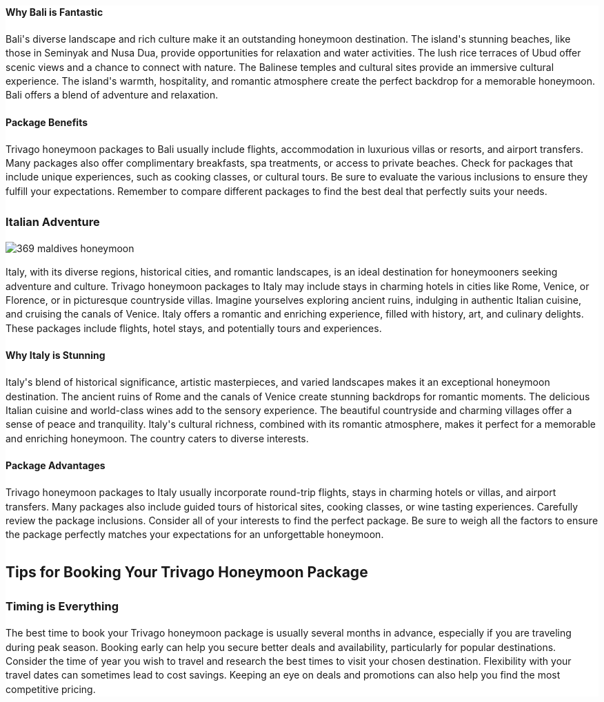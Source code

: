 #### Why Bali is Fantastic

Bali's diverse landscape and rich culture make it an outstanding honeymoon destination. The island's stunning beaches, like those in Seminyak and Nusa Dua, provide opportunities for relaxation and water activities. The lush rice terraces of Ubud offer scenic views and a chance to connect with nature. The Balinese temples and cultural sites provide an immersive cultural experience. The island's warmth, hospitality, and romantic atmosphere create the perfect backdrop for a memorable honeymoon. Bali offers a blend of adventure and relaxation.

#### Package Benefits

Trivago honeymoon packages to Bali usually include flights, accommodation in luxurious villas or resorts, and airport transfers. Many packages also offer complimentary breakfasts, spa treatments, or access to private beaches. Check for packages that include unique experiences, such as cooking classes, or cultural tours. Be sure to evaluate the various inclusions to ensure they fulfill your expectations. Remember to compare different packages to find the best deal that perfectly suits your needs.

### Italian Adventure

![369 maldives honeymoon](/img/369-maldives-honeymoon.webp)

Italy, with its diverse regions, historical cities, and romantic landscapes, is an ideal destination for honeymooners seeking adventure and culture. Trivago honeymoon packages to Italy may include stays in charming hotels in cities like Rome, Venice, or Florence, or in picturesque countryside villas. Imagine yourselves exploring ancient ruins, indulging in authentic Italian cuisine, and cruising the canals of Venice. Italy offers a romantic and enriching experience, filled with history, art, and culinary delights. These packages include flights, hotel stays, and potentially tours and experiences.

#### Why Italy is Stunning

Italy's blend of historical significance, artistic masterpieces, and varied landscapes makes it an exceptional honeymoon destination. The ancient ruins of Rome and the canals of Venice create stunning backdrops for romantic moments. The delicious Italian cuisine and world-class wines add to the sensory experience. The beautiful countryside and charming villages offer a sense of peace and tranquility. Italy's cultural richness, combined with its romantic atmosphere, makes it perfect for a memorable and enriching honeymoon. The country caters to diverse interests.

#### Package Advantages

Trivago honeymoon packages to Italy usually incorporate round-trip flights, stays in charming hotels or villas, and airport transfers. Many packages also include guided tours of historical sites, cooking classes, or wine tasting experiences. Carefully review the package inclusions. Consider all of your interests to find the perfect package. Be sure to weigh all the factors to ensure the package perfectly matches your expectations for an unforgettable honeymoon.

## Tips for Booking Your Trivago Honeymoon Package

### Timing is Everything

The best time to book your Trivago honeymoon package is usually several months in advance, especially if you are traveling during peak season. Booking early can help you secure better deals and availability, particularly for popular destinations. Consider the time of year you wish to travel and research the best times to visit your chosen destination. Flexibility with your travel dates can sometimes lead to cost savings. Keeping an eye on deals and promotions can also help you find the most competitive pricing.
